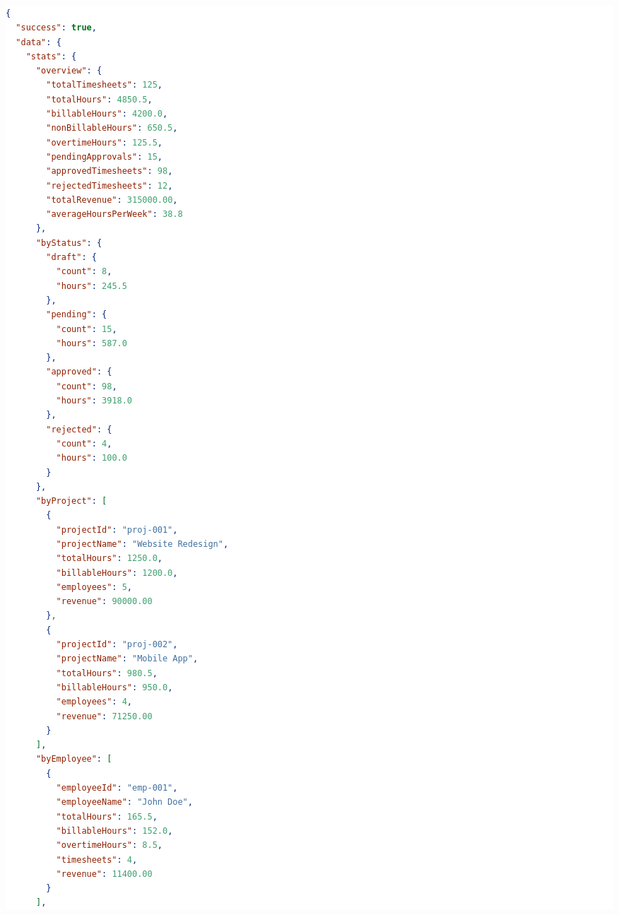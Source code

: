 ```json
{
  "success": true,
  "data": {
    "stats": {
      "overview": {
        "totalTimesheets": 125,
        "totalHours": 4850.5,
        "billableHours": 4200.0,
        "nonBillableHours": 650.5,
        "overtimeHours": 125.5,
        "pendingApprovals": 15,
        "approvedTimesheets": 98,
        "rejectedTimesheets": 12,
        "totalRevenue": 315000.00,
        "averageHoursPerWeek": 38.8
      },
      "byStatus": {
        "draft": {
          "count": 8,
          "hours": 245.5
        },
        "pending": {
          "count": 15,
          "hours": 587.0
        },
        "approved": {
          "count": 98,
          "hours": 3918.0
        },
        "rejected": {
          "count": 4,
          "hours": 100.0
        }
      },
      "byProject": [
        {
          "projectId": "proj-001",
          "projectName": "Website Redesign",
          "totalHours": 1250.0,
          "billableHours": 1200.0,
          "employees": 5,
          "revenue": 90000.00
        },
        {
          "projectId": "proj-002",
          "projectName": "Mobile App",
          "totalHours": 980.5,
          "billableHours": 950.0,
          "employees": 4,
          "revenue": 71250.00
        }
      ],
      "byEmployee": [
        {
          "employeeId": "emp-001",
          "employeeName": "John Doe",
          "totalHours": 165.5,
          "billableHours": 152.0,
          "overtimeHours": 8.5,
          "timesheets": 4,
          "revenue": 11400.00
        }
      ],
```